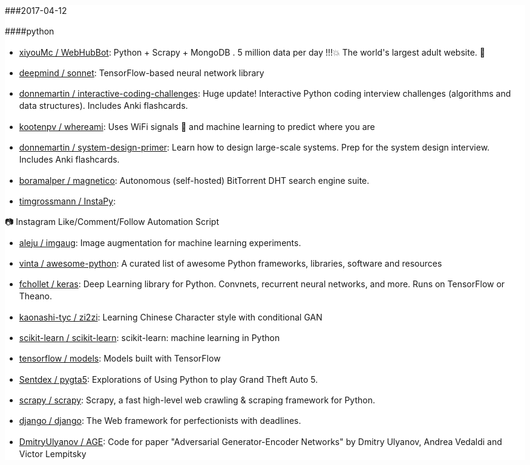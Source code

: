 ###2017-04-12

####python
* [xiyouMc / WebHubBot](https://github.com/xiyouMc/WebHubBot): 
        Python + Scrapy + MongoDB . 5 million data per day !!!💥 The world's largest adult website. 🔞 
      
* [deepmind / sonnet](https://github.com/deepmind/sonnet): 
        TensorFlow-based neural network library
      
* [donnemartin / interactive-coding-challenges](https://github.com/donnemartin/interactive-coding-challenges): 
        Huge update! Interactive Python coding interview challenges (algorithms and data structures). Includes Anki flashcards.
      
* [kootenpv / whereami](https://github.com/kootenpv/whereami): 
        Uses WiFi signals 📶 and machine learning to predict where you are 
      
* [donnemartin / system-design-primer](https://github.com/donnemartin/system-design-primer): 
        Learn how to design large-scale systems. Prep for the system design interview. Includes Anki flashcards.
      
* [boramalper / magnetico](https://github.com/boramalper/magnetico): 
        Autonomous (self-hosted) BitTorrent DHT search engine suite.
      
* [timgrossmann / InstaPy](https://github.com/timgrossmann/InstaPy): 
        
📷 Instagram Like/Comment/Follow Automation Script
      
* [aleju / imgaug](https://github.com/aleju/imgaug): 
        Image augmentation for machine learning experiments.
      
* [vinta / awesome-python](https://github.com/vinta/awesome-python): 
        A curated list of awesome Python frameworks, libraries, software and resources
      
* [fchollet / keras](https://github.com/fchollet/keras): 
        Deep Learning library for Python. Convnets, recurrent neural networks, and more. Runs on TensorFlow or Theano.
      
* [kaonashi-tyc / zi2zi](https://github.com/kaonashi-tyc/zi2zi): 
        Learning Chinese Character style with conditional GAN
      
* [scikit-learn / scikit-learn](https://github.com/scikit-learn/scikit-learn): 
        scikit-learn: machine learning in Python
      
* [tensorflow / models](https://github.com/tensorflow/models): 
        Models built with TensorFlow
      
* [Sentdex / pygta5](https://github.com/Sentdex/pygta5): 
        Explorations of Using Python to play Grand Theft Auto 5.
      
* [scrapy / scrapy](https://github.com/scrapy/scrapy): 
        Scrapy, a fast high-level web crawling & scraping framework for Python.
      
* [django / django](https://github.com/django/django): 
        The Web framework for perfectionists with deadlines.
      
* [DmitryUlyanov / AGE](https://github.com/DmitryUlyanov/AGE): 
        Code for paper "Adversarial Generator-Encoder Networks" by Dmitry Ulyanov, Andrea Vedaldi and Victor Lempitsky
      